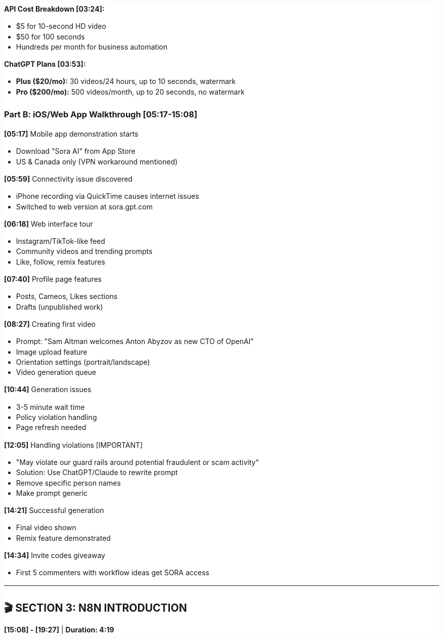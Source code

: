 **API Cost Breakdown [03:24]:**
- $5 for 10-second HD video
- $50 for 100 seconds
- Hundreds per month for business automation

**ChatGPT Plans [03:53]:**
- **Plus ($20/mo):** 30 videos/24 hours, up to 10 seconds, watermark
- **Pro ($200/mo):** 500 videos/month, up to 20 seconds, no watermark

### Part B: iOS/Web App Walkthrough [05:17-15:08]

**[05:17]** Mobile app demonstration starts
- Download "Sora AI" from App Store
- US & Canada only (VPN workaround mentioned)

**[05:59]** Connectivity issue discovered
- iPhone recording via QuickTime causes internet issues
- Switched to web version at sora.gpt.com

**[06:18]** Web interface tour
- Instagram/TikTok-like feed
- Community videos and trending prompts
- Like, follow, remix features

**[07:40]** Profile page features
- Posts, Cameos, Likes sections
- Drafts (unpublished work)

**[08:27]** Creating first video
- Prompt: "Sam Altman welcomes Anton Abyzov as new CTO of OpenAI"
- Image upload feature
- Orientation settings (portrait/landscape)
- Video generation queue

**[10:44]** Generation issues
- 3-5 minute wait time
- Policy violation handling
- Page refresh needed

**[12:05]** Handling violations [IMPORTANT]
- "May violate our guard rails around potential fraudulent or scam activity"
- Solution: Use ChatGPT/Claude to rewrite prompt
- Remove specific person names
- Make prompt generic

**[14:21]** Successful generation
- Final video shown
- Remix feature demonstrated

**[14:34]** Invite codes giveaway
- First 5 commenters with workflow ideas get SORA access

---

## 🎬 SECTION 3: N8N INTRODUCTION
**[15:08] - [19:27]** | **Duration: 4:19**

